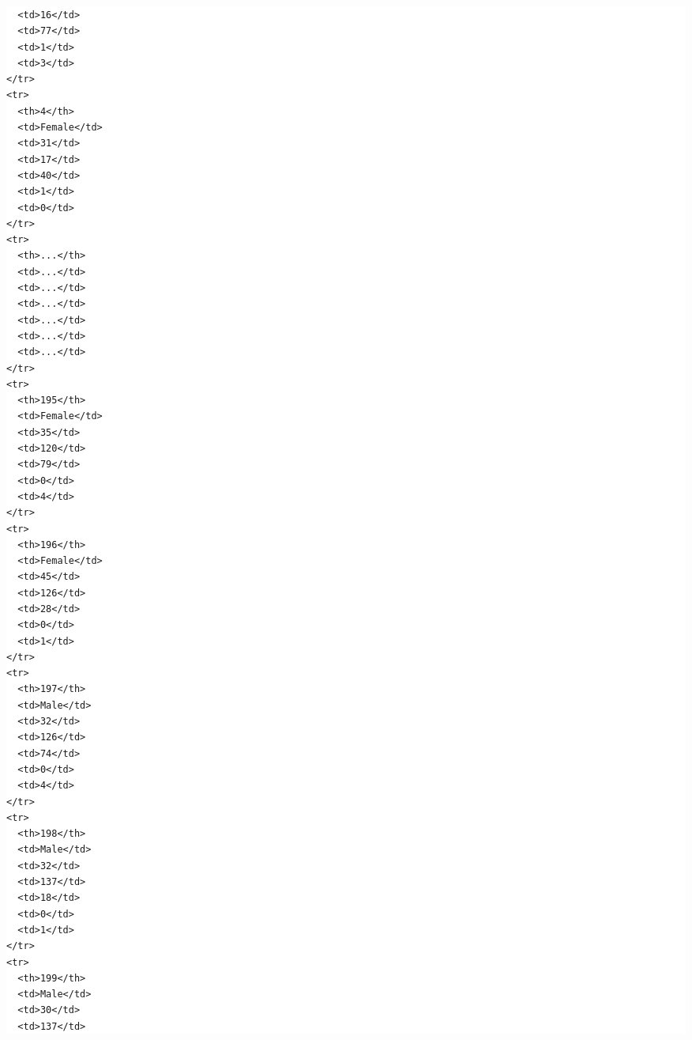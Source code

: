       <td>16</td>
      <td>77</td>
      <td>1</td>
      <td>3</td>
    </tr>
    <tr>
      <th>4</th>
      <td>Female</td>
      <td>31</td>
      <td>17</td>
      <td>40</td>
      <td>1</td>
      <td>0</td>
    </tr>
    <tr>
      <th>...</th>
      <td>...</td>
      <td>...</td>
      <td>...</td>
      <td>...</td>
      <td>...</td>
      <td>...</td>
    </tr>
    <tr>
      <th>195</th>
      <td>Female</td>
      <td>35</td>
      <td>120</td>
      <td>79</td>
      <td>0</td>
      <td>4</td>
    </tr>
    <tr>
      <th>196</th>
      <td>Female</td>
      <td>45</td>
      <td>126</td>
      <td>28</td>
      <td>0</td>
      <td>1</td>
    </tr>
    <tr>
      <th>197</th>
      <td>Male</td>
      <td>32</td>
      <td>126</td>
      <td>74</td>
      <td>0</td>
      <td>4</td>
    </tr>
    <tr>
      <th>198</th>
      <td>Male</td>
      <td>32</td>
      <td>137</td>
      <td>18</td>
      <td>0</td>
      <td>1</td>
    </tr>
    <tr>
      <th>199</th>
      <td>Male</td>
      <td>30</td>
      <td>137</td>